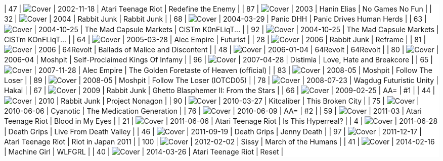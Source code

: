 | 47 | ![Cover](https://i.discogs.com/ru15cqKb49OIWX-tvVTjfdinXmLf0IANOtVh1MWeEZE/rs:fit/g:sm/q:40/h:150/w:150/czM6Ly9kaXNjb2dz/LWRhdGFiYXNlLWlt/YWdlcy9SLTIyMjE2/Ny0xNTAxODQ2MTcx/LTc0NTcuanBlZw.jpeg) | 2002-11-18 | Atari Teenage Riot | Redefine the Enemy |
| 87 | ![Cover](http://coverartarchive.org/release/5aee11c4-c3a9-49a4-9722-f2ac89ee93b1/8144377588-250.jpg) | 2003 | Hanin Elias | No Games No Fun |
| 32 | ![Cover](https://i.discogs.com/ncNlqsQlD7kFPOQsMcNxWPMbZVNuI7juKEcGV_p8T10/rs:fit/g:sm/q:40/h:150/w:150/czM6Ly9kaXNjb2dz/LWRhdGFiYXNlLWlt/YWdlcy9SLTM2NDA0/Ny0xMTcxMDAwMjgx/LmpwZWc.jpeg) | 2004 | Rabbit Junk | Rabbit Junk |
| 68 | ![Cover](https://i.discogs.com/jfZOAvoLiZqR4bHGWstZ21gtOXHPyOI95mLU1FWLcJM/rs:fit/g:sm/q:40/h:150/w:150/czM6Ly9kaXNjb2dz/LWRhdGFiYXNlLWlt/YWdlcy9SLTI1MTA5/NC0xMDg1MDcwOTM5/LmpwZw.jpeg) | 2004-03-29 | Panic DHH | Panic Drives Human Herds |
| 63 | ![Cover](https://i.discogs.com/H4hwkHmQ6gp6FUAAmCcahwJfUI1bsOqX_iy8hl7BnAE/rs:fit/g:sm/q:40/h:150/w:150/czM6Ly9kaXNjb2dz/LWRhdGFiYXNlLWlt/YWdlcy9SLTgzNjQy/MDktMTQ2MDE2NDQy/OS02NjUyLmpwZWc.jpeg) | 2004-10-25 | The Mad Capsule Markets | CiSTm K0nFLiqT... |
| 92 | ![Cover](https://i.discogs.com/H4hwkHmQ6gp6FUAAmCcahwJfUI1bsOqX_iy8hl7BnAE/rs:fit/g:sm/q:40/h:150/w:150/czM6Ly9kaXNjb2dz/LWRhdGFiYXNlLWlt/YWdlcy9SLTgzNjQy/MDktMTQ2MDE2NDQy/OS02NjUyLmpwZWc.jpeg) | 2004-10-25 | The Mad Capsule Markets | CiSTm KOnFLiqT... |
| 64 | ![Cover](http://coverartarchive.org/release/1cb36ad8-8ba9-41b3-b796-dd06208a97a6/2609803638-250.jpg) | 2005-03-28 | Alec Empire | Futurist |
| 28 | ![Cover](http://coverartarchive.org/release/b019f223-f87d-4c87-adc6-a8f98c14dfa4/23636418908-250.jpg) | 2006 | Rabbit Junk | Reframe |
| 81 | ![Cover](http://coverartarchive.org/release/750afe45-5093-4ca3-a6a5-c583e9bf5ea6/5538112371-250.jpg) | 2006 | 64Revolt | Ballads of Malice and Discontent |
| 48 | ![Cover](http://coverartarchive.org/release/71aba6fc-4b2c-4e8c-884f-be218a436ce2/5538037815-250.jpg) | 2006-01-04 | 64Revolt | 64Revolt |
| 80 | ![Cover](https://i.discogs.com/OScOwOXuFhHtpUf-4rZ1TgoTNU8NRGOZsFSEqc-kLJc/rs:fit/g:sm/q:40/h:150/w:150/czM6Ly9kaXNjb2dz/LWRhdGFiYXNlLWlt/YWdlcy9SLTY1NzMy/Ny0xMTQ0MTkxNjU5/LmpwZWc.jpeg) | 2006-04 | Moshpit | Self-Proclaimed Kings Of Infamy |
| 96 | ![Cover](https://i.discogs.com/pfT8Xx_FksYqHW11R03vT2i-lX2Ci8VauZ1RucdYVsA/rs:fit/g:sm/q:40/h:150/w:150/czM6Ly9kaXNjb2dz/LWRhdGFiYXNlLWlt/YWdlcy9SLTk2MTI0/Ni0xMTc3OTgyMTAw/LmpwZWc.jpeg) | 2007-04-28 | Distimia | Love, Hate and Breakcore |
| 65 | ![Cover](https://i.discogs.com/1_ksyM52mvLrN0m83kFu3tIHfSmr5RWj7A50CTZd5bI/rs:fit/g:sm/q:40/h:150/w:150/czM6Ly9kaXNjb2dz/LWRhdGFiYXNlLWlt/YWdlcy9SLTEyMDUw/OTktMTQwMTk3MzA3/Mi0xNDAxLmpwZWc.jpeg) | 2007-11-28 | Alec Empire | The Golden Foretaste of Heaven (official) |
| 83 | ![Cover](https://i.discogs.com/HQ5u4EYdRSaSAIa-WuRmXthToS35vNka3UxBs3J7OFg/rs:fit/g:sm/q:40/h:150/w:150/czM6Ly9kaXNjb2dz/LWRhdGFiYXNlLWlt/YWdlcy9SLTEzNDQy/NjgtMTIxMTM3MTQ2/OC5qcGVn.jpeg) | 2008-05 | Moshpit | Follow The Loser |
| 89 | ![Cover](https://i.discogs.com/HQ5u4EYdRSaSAIa-WuRmXthToS35vNka3UxBs3J7OFg/rs:fit/g:sm/q:40/h:150/w:150/czM6Ly9kaXNjb2dz/LWRhdGFiYXNlLWlt/YWdlcy9SLTEzNDQy/NjgtMTIxMTM3MTQ2/OC5qcGVn.jpeg) | 2008-05 | Moshpit | Follow The Loser (IOTCD05) |
| 78 | ![Cover](https://i.discogs.com/AiCbTZS5KOoM4GW23lwPRZrKb8FY_Mln72UTocuYroY/rs:fit/g:sm/q:40/h:150/w:150/czM6Ly9kaXNjb2dz/LWRhdGFiYXNlLWlt/YWdlcy9SLTE0NTcz/NjktMTIyMTE2MTA0/NC5qcGVn.jpeg) | 2008-07-23 | Wagdug Futuristic Unity | Hakai |
| 67 | ![Cover](http://coverartarchive.org/release/ee7ba0e5-fed9-4a7d-8a6b-594964dd6132/34926042435-250.jpg) | 2009 | Rabbit Junk | Ghetto Blasphemer II: From the Stars |
| 66 | ![Cover](https://i.discogs.com/lQwEeXEXW1wKYRfuWxI0A9HBIbWlol6W2Bo6jhuX2B8/rs:fit/g:sm/q:40/h:150/w:150/czM6Ly9kaXNjb2dz/LWRhdGFiYXNlLWlt/YWdlcy9SLTM3ODAw/NzQtMTM0NDEyMTc1/OS0yNjU2LmpwZWc.jpeg) | 2009-02-25 | AA= | #1 |
| 44 | ![Cover](http://coverartarchive.org/release/5fc23dfa-060d-4b45-9ad8-fdfe150e1313/23612415456-250.jpg) | 2010 | Rabbit Junk | Project Nonagon |
| 90 | ![Cover](http://coverartarchive.org/release/2051a555-6dbb-410c-a486-f538d99a81a6/25498029419-250.jpg) | 2010-03-27 | Kitcaliber | This Broken City |
| 75 | ![Cover](http://coverartarchive.org/release/c9b7afbc-12a3-49c6-ae29-da983c8bbd42/7723176217-250.jpg) | 2010-06-06 | Cyanotic | The Medication Generation |
| 76 | ![Cover](http://coverartarchive.org/release/9a4d97ec-f568-4e87-93ec-44febb73e49e/36505253197-250.jpg) | 2010-06-09 | AA= | #2 |
| 59 | ![Cover](https://i.discogs.com/QA-ZpFLnARWLqOs_BWE_PaMT8axtPpCSKz30QRBnznw/rs:fit/g:sm/q:40/h:150/w:150/czM6Ly9kaXNjb2dz/LWRhdGFiYXNlLWlt/YWdlcy9SLTI3ODEw/NTYtMTMwMDczNzQ1/NC5qcGVn.jpeg) | 2011-03 | Atari Teenage Riot | Blood in My Eyes |
| 21 | ![Cover](http://coverartarchive.org/release/7cf5d2ac-387c-40ee-916d-b8810dd2d0d0/14243939121-250.jpg) | 2011-06-06 | Atari Teenage Riot | Is This Hyperreal? |
| 4 | ![Cover](http://coverartarchive.org/release/04b89d7e-b910-4def-9c9b-cd2643c796b2/12059655442-250.jpg) | 2011-06-28 | Death Grips | Live From Death Valley |
| 46 | ![Cover](https://i.discogs.com/WCpZuFJEeHBuvrPWRPZT0o3GWLGRO9ojXy8eKOgtjCQ/rs:fit/g:sm/q:40/h:150/w:150/czM6Ly9kaXNjb2dz/LWRhdGFiYXNlLWlt/YWdlcy9SLTEyMTQw/NTg4LTE1MjkxMDg4/MzEtNDE4MS5qcGVn.jpeg) | 2011-09-19 | Death Grips | Jenny Death |
| 97 | ![Cover](http://coverartarchive.org/release/c403caff-c90b-48ce-a33a-cded0f70ae15/1085534441-250.jpg) | 2011-12-17 | Atari Teenage Riot | Riot in Japan 2011 |
| 100 | ![Cover](http://coverartarchive.org/release/765bddb3-13a4-4b4c-9e96-c37551b65a71/6380481481-250.jpg) | 2012-02-02 | Sissy | March of the Humans |
| 41 | ![Cover](http://coverartarchive.org/release/4207ccd0-7102-4fd3-beb7-2b11c00ef20d/7022676825-250.jpg) | 2014-02-16 | Machine Girl | WLFGRL |
| 40 | ![Cover](http://coverartarchive.org/release/13aff9a4-b0ac-48d7-aa07-aec576d351b2/7159267924-250.jpg) | 2014-03-26 | Atari Teenage Riot | Reset |